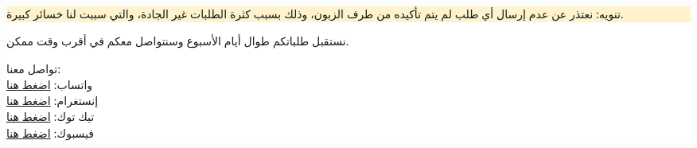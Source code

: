   <div class="note" style="background-color: #fff3cd; border-color: #ffeeba;">
    تنويه: نعتذر عن عدم إرسال أي طلب لم يتم تأكيده من طرف الزبون، وذلك بسبب كثرة الطلبات غير الجادة، والتي سببت لنا خسائر كبيرة.
  </div>

  <footer>
    <p>نستقبل طلباتكم طوال أيام الأسبوع وسنتواصل معكم في أقرب وقت ممكن.</p>
    <p>
      تواصل معنا:
      <br>
      واتساب: <a href="https://wa.me/c/213656767315">اضغط هنا</a>
      <br>
      إنستغرام: <a href="https://2u.pw/DebxcyE1">اضغط هنا</a>
      <br>
      تيك توك: <a href="https://2u.pw/oVBB9zOJ">اضغط هنا</a>
      <br>
      فيسبوك: <a href="https://2u.pw/83PgnRxx">اضغط هنا</a>
    </p>
  </footer>
</div>

  </div>
</body>
</html>
